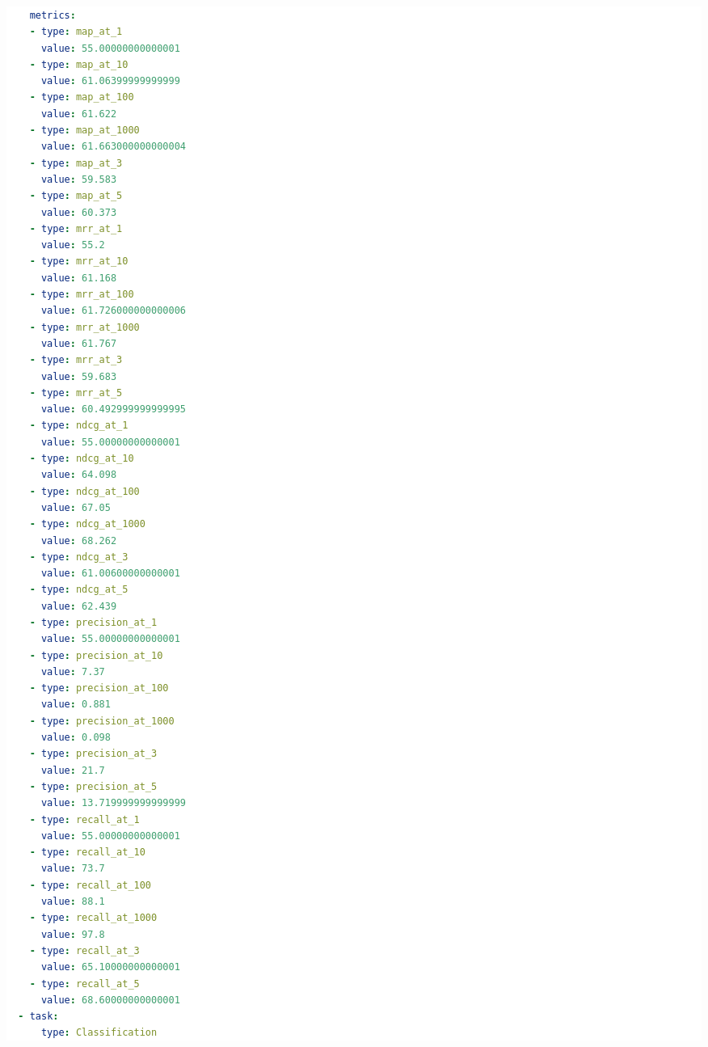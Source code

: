 ```yaml
    metrics:
    - type: map_at_1
      value: 55.00000000000001
    - type: map_at_10
      value: 61.06399999999999
    - type: map_at_100
      value: 61.622
    - type: map_at_1000
      value: 61.663000000000004
    - type: map_at_3
      value: 59.583
    - type: map_at_5
      value: 60.373
    - type: mrr_at_1
      value: 55.2
    - type: mrr_at_10
      value: 61.168
    - type: mrr_at_100
      value: 61.726000000000006
    - type: mrr_at_1000
      value: 61.767
    - type: mrr_at_3
      value: 59.683
    - type: mrr_at_5
      value: 60.492999999999995
    - type: ndcg_at_1
      value: 55.00000000000001
    - type: ndcg_at_10
      value: 64.098
    - type: ndcg_at_100
      value: 67.05
    - type: ndcg_at_1000
      value: 68.262
    - type: ndcg_at_3
      value: 61.00600000000001
    - type: ndcg_at_5
      value: 62.439
    - type: precision_at_1
      value: 55.00000000000001
    - type: precision_at_10
      value: 7.37
    - type: precision_at_100
      value: 0.881
    - type: precision_at_1000
      value: 0.098
    - type: precision_at_3
      value: 21.7
    - type: precision_at_5
      value: 13.719999999999999
    - type: recall_at_1
      value: 55.00000000000001
    - type: recall_at_10
      value: 73.7
    - type: recall_at_100
      value: 88.1
    - type: recall_at_1000
      value: 97.8
    - type: recall_at_3
      value: 65.10000000000001
    - type: recall_at_5
      value: 68.60000000000001
  - task:
      type: Classification
```